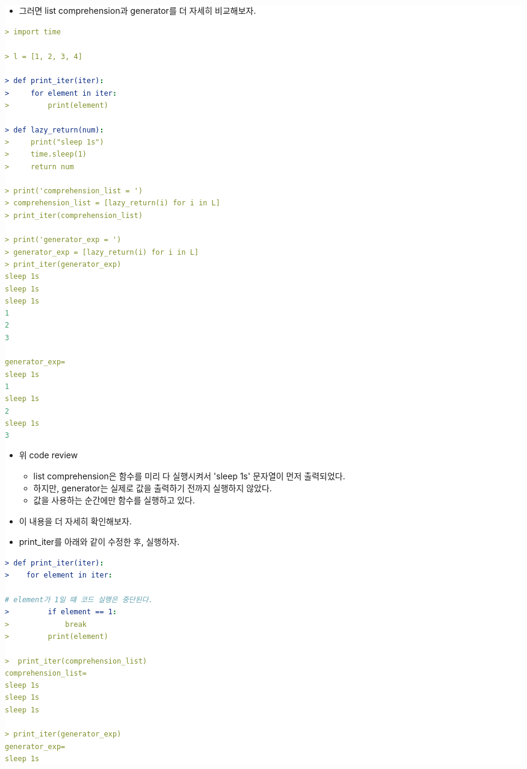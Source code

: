 - 그러면 list comprehension과 generator를 더 자세히 비교해보자.

```yml
> import time

> l = [1, 2, 3, 4]

> def print_iter(iter):
>     for element in iter:
>         print(element)

> def lazy_return(num):
>     print("sleep 1s")
>     time.sleep(1)
>     return num

> print('comprehension_list = ')
> comprehension_list = [lazy_return(i) for i in L]
> print_iter(comprehension_list)

> print('generator_exp = ')
> generator_exp = [lazy_return(i) for i in L]
> print_iter(generator_exp)
sleep 1s
sleep 1s
sleep 1s
1
2
3

generator_exp=
sleep 1s
1
sleep 1s
2
sleep 1s
3
```

- 위 code review

  - list comprehension은 함수를 미리 다 실행시켜서 'sleep 1s' 문자열이 먼저 출력되었다.
  - 하지만, generator는 실제로 값을 출력하기 전까지 실행하지 않았다.
  - 값을 사용하는 순간에만 함수를 실행하고 있다.

- 이 내용을 더 자세히 확인해보자.
- print_iter를 아래와 같이 수정한 후, 실행하자.

```yml
> def print_iter(iter):
>    for element in iter:

# element가 1일 떄 코드 실행은 중단된다.
>         if element == 1:
>             break
>         print(element)

>  print_iter(comprehension_list)
comprehension_list=
sleep 1s
sleep 1s
sleep 1s

> print_iter(generator_exp)
generator_exp=
sleep 1s
```